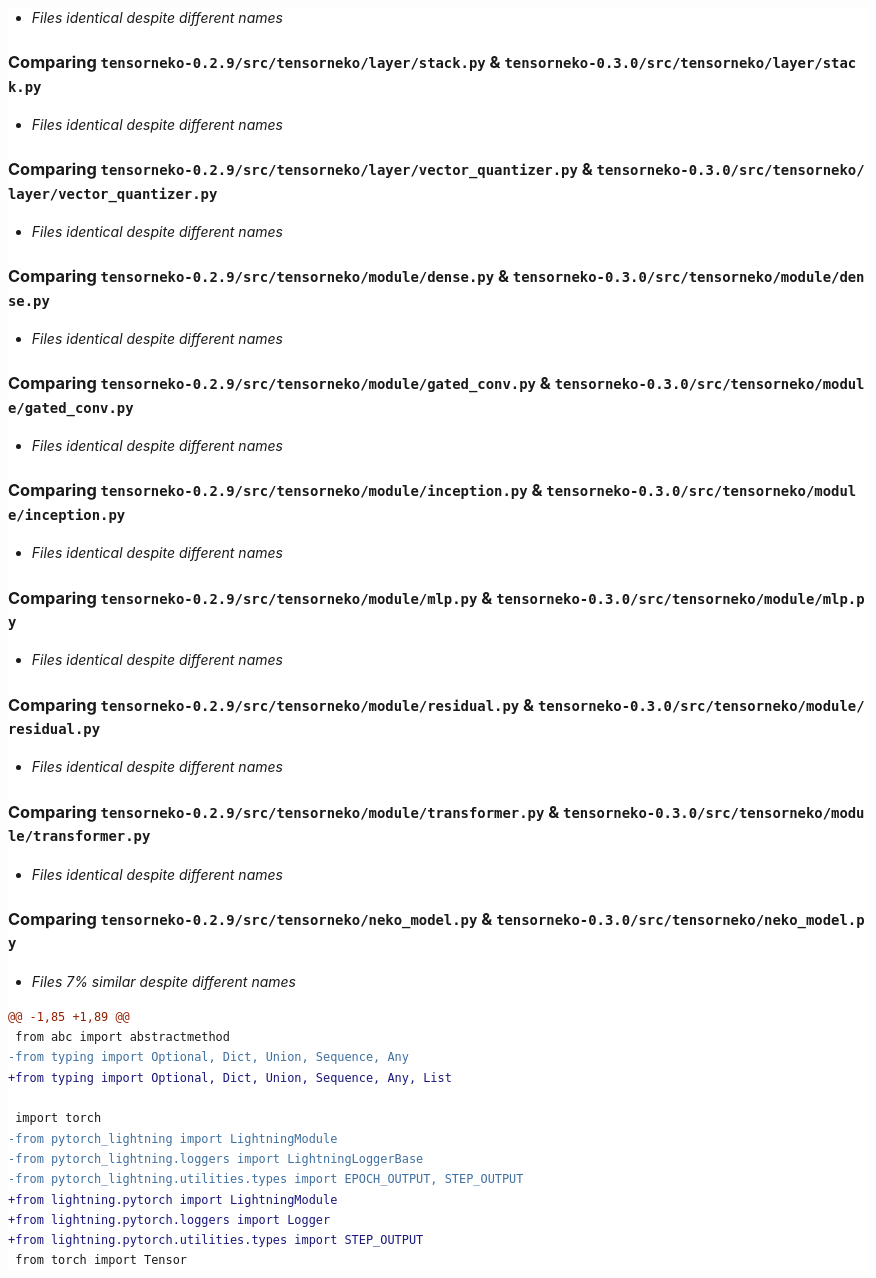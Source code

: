  * *Files identical despite different names*

### Comparing `tensorneko-0.2.9/src/tensorneko/layer/stack.py` & `tensorneko-0.3.0/src/tensorneko/layer/stack.py`

 * *Files identical despite different names*

### Comparing `tensorneko-0.2.9/src/tensorneko/layer/vector_quantizer.py` & `tensorneko-0.3.0/src/tensorneko/layer/vector_quantizer.py`

 * *Files identical despite different names*

### Comparing `tensorneko-0.2.9/src/tensorneko/module/dense.py` & `tensorneko-0.3.0/src/tensorneko/module/dense.py`

 * *Files identical despite different names*

### Comparing `tensorneko-0.2.9/src/tensorneko/module/gated_conv.py` & `tensorneko-0.3.0/src/tensorneko/module/gated_conv.py`

 * *Files identical despite different names*

### Comparing `tensorneko-0.2.9/src/tensorneko/module/inception.py` & `tensorneko-0.3.0/src/tensorneko/module/inception.py`

 * *Files identical despite different names*

### Comparing `tensorneko-0.2.9/src/tensorneko/module/mlp.py` & `tensorneko-0.3.0/src/tensorneko/module/mlp.py`

 * *Files identical despite different names*

### Comparing `tensorneko-0.2.9/src/tensorneko/module/residual.py` & `tensorneko-0.3.0/src/tensorneko/module/residual.py`

 * *Files identical despite different names*

### Comparing `tensorneko-0.2.9/src/tensorneko/module/transformer.py` & `tensorneko-0.3.0/src/tensorneko/module/transformer.py`

 * *Files identical despite different names*

### Comparing `tensorneko-0.2.9/src/tensorneko/neko_model.py` & `tensorneko-0.3.0/src/tensorneko/neko_model.py`

 * *Files 7% similar despite different names*

```diff
@@ -1,85 +1,89 @@
 from abc import abstractmethod
-from typing import Optional, Dict, Union, Sequence, Any
+from typing import Optional, Dict, Union, Sequence, Any, List
 
 import torch
-from pytorch_lightning import LightningModule
-from pytorch_lightning.loggers import LightningLoggerBase
-from pytorch_lightning.utilities.types import EPOCH_OUTPUT, STEP_OUTPUT
+from lightning.pytorch import LightningModule
+from lightning.pytorch.loggers import Logger
+from lightning.pytorch.utilities.types import STEP_OUTPUT
 from torch import Tensor
```